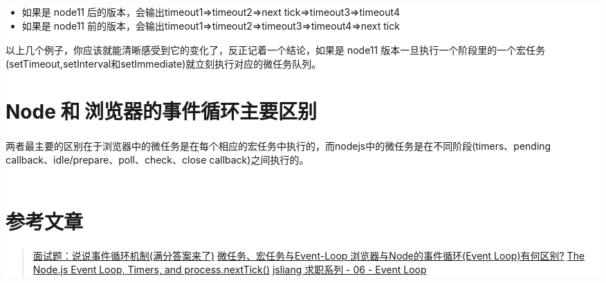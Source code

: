 - 如果是 node11 后的版本，会输出timeout1=>timeout2=>next tick=>timeout3=>timeout4
- 如果是 node11 前的版本，会输出timeout1=>timeout2=>timeout3=>timeout4=>next tick

以上几个例子，你应该就能清晰感受到它的变化了，反正记着一个结论，如果是 node11 版本一旦执行一个阶段里的一个宏任务(setTimeout,setInterval和setImmediate)就立刻执行对应的微任务队列。<br />

# Node 和 浏览器的事件循环主要区别
两者最主要的区别在于浏览器中的微任务是在每个相应的宏任务中执行的，而nodejs中的微任务是在不同阶段(timers、pending callback、idle/prepare、poll、check、close callback)之间执行的。<br />​<br />
# 参考文章
> [面试题：说说事件循环机制(满分答案来了)](https://juejin.cn/post/6844904079353708557#heading-13)
> [微任务、宏任务与Event-Loop ](https://www.cnblogs.com/jiasm/p/9482443.html)
> [浏览器与Node的事件循环(Event Loop)有何区别?](https://zhuanlan.zhihu.com/p/54882306)
> [The Node.js Event Loop, Timers, and process.nextTick()](https://nodejs.org/en/docs/guides/event-loop-timers-and-nexttick/)
> [jsliang 求职系列 - 06 - Event Loop](https://juejin.cn/post/6892164887456251918)

